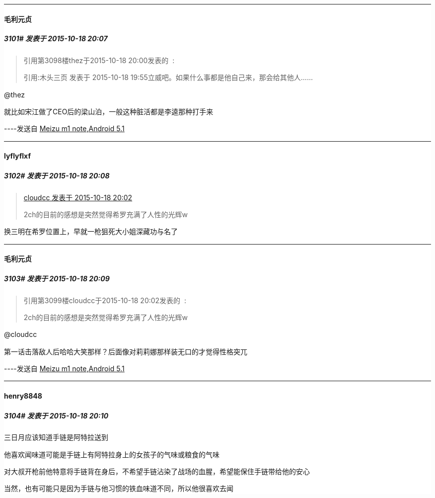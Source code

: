 
-----

####  毛利元贞  
##### 3101#       发表于 2015-10-18 20:07


<blockquote>引用第3098楼thez于2015-10-18 20:00发表的  :

引用:木头三页 发表于 2015-10-18 19:55立威吧。如果什么事都是他自己来，那会给其他人......</blockquote>
@thez

就比如宋江做了CEO后的梁山泊，一般这种脏活都是李逵那种打手来


----发送自 [Meizu m1 note,Android 5.1](http://stage1.5j4m.com/?1.19) 


-----

####  lyflyflxf  
##### 3102#       发表于 2015-10-18 20:08


<blockquote><a href="httphttps://bbs.saraba1st.com/2b/forum.php?mod=redirect&amp;goto=findpost&amp;pid=30482495&amp;ptid=1148153" target="_blank">cloudcc 发表于 2015-10-18 20:02</a>

2ch的目前的感想是突然觉得希罗充满了人性的光辉w</blockquote>
换三明在希罗位置上，早就一枪狙死大小姐深藏功与名了


-----

####  毛利元贞  
##### 3103#       发表于 2015-10-18 20:09


<blockquote>引用第3099楼cloudcc于2015-10-18 20:02发表的  :

2ch的目前的感想是突然觉得希罗充满了人性的光辉w</blockquote>
@cloudcc

第一话击落敌人后哈哈大笑那样？后面像对莉莉娜那样装无口的才觉得性格突兀


----发送自 [Meizu m1 note,Android 5.1](http://stage1.5j4m.com/?1.19) 


-----

####  henry8848  
##### 3104#       发表于 2015-10-18 20:10


三日月应该知道手链是阿特拉送到

他喜欢闻味道可能是手链上有阿特拉身上的女孩子的气味或粮食的气味

对大叔开枪前他特意将手链背在身后，不希望手链沾染了战场的血腥，希望能保住手链带给他的安心

当然，也有可能只是因为手链与他习惯的铁血味道不同，所以他很喜欢去闻
